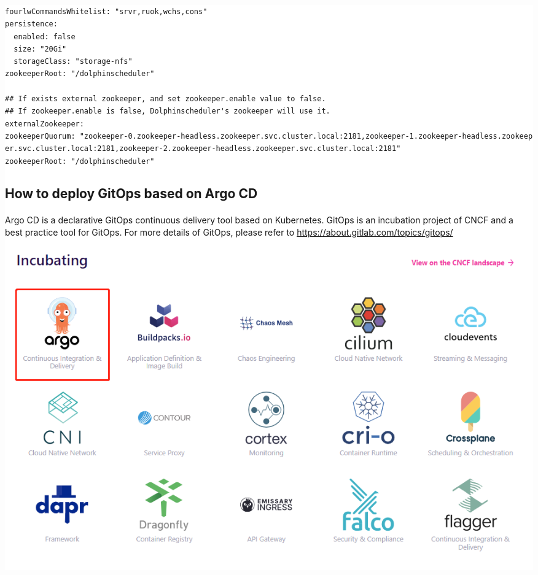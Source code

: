 ```
fourlwCommandsWhitelist: "srvr,ruok,wchs,cons"
persistence:
  enabled: false
  size: "20Gi"
  storageClass: "storage-nfs"
zookeeperRoot: "/dolphinscheduler"

## If exists external zookeeper, and set zookeeper.enable value to false.
## If zookeeper.enable is false, Dolphinscheduler's zookeeper will use it.
externalZookeeper:
zookeeperQuorum: "zookeeper-0.zookeeper-headless.zookeeper.svc.cluster.local:2181,zookeeper-1.zookeeper-headless.zookeeper.svc.cluster.local:2181,zookeeper-2.zookeeper-headless.zookeeper.svc.cluster.local:2181"
zookeeperRoot: "/dolphinscheduler"
```

## How to deploy GitOps based on Argo CD

Argo CD is a declarative GitOps continuous delivery tool based on Kubernetes. GitOps is an incubation project of CNCF and a best practice tool for GitOps. For more details of GitOps, please refer to https://about.gitlab.com/topics/gitops/

<div align=center>
<img src="/img/2022-02-24/3.png"/>
</div>
